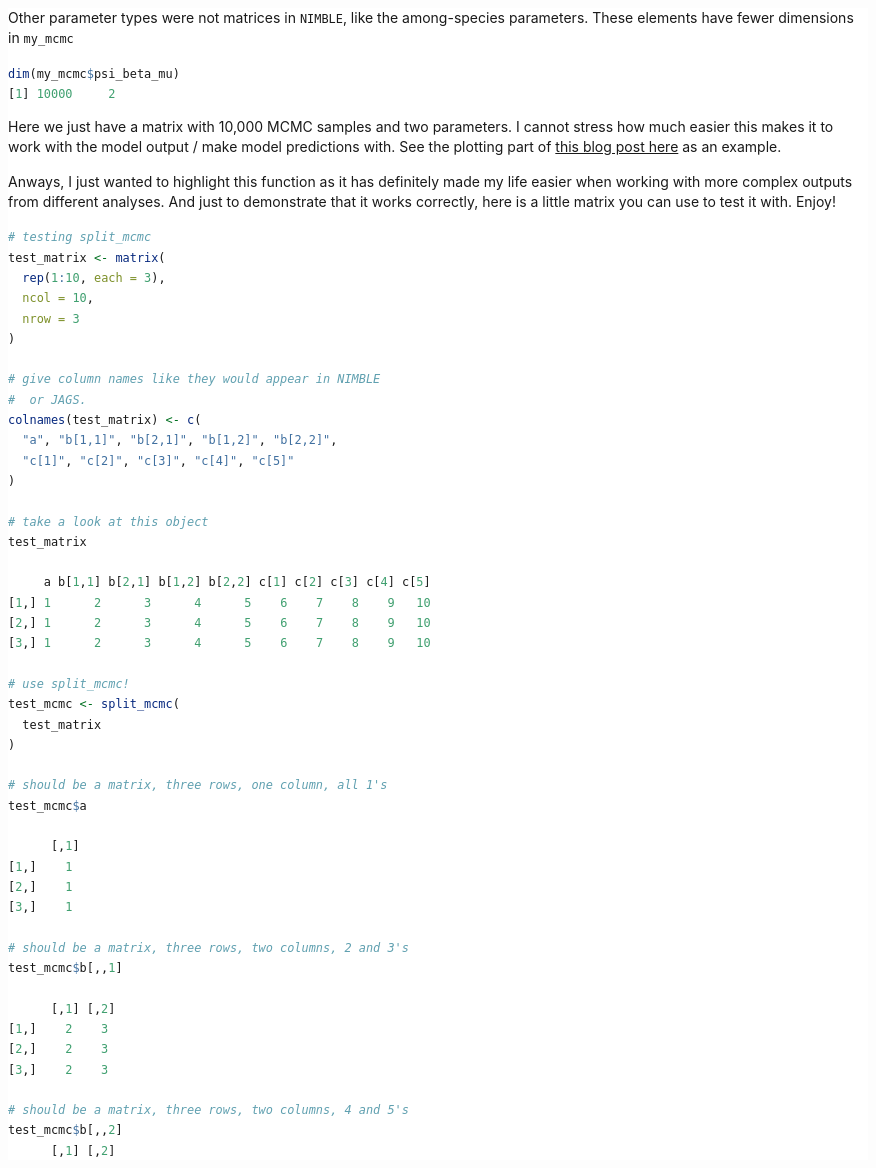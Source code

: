 Other parameter types were not matrices in `NIMBLE`, like the among-species parameters. These elements have fewer dimensions in `my_mcmc`


```R
dim(my_mcmc$psi_beta_mu)
[1] 10000     2

```
Here we just have a matrix with 10,000 MCMC samples and two parameters. I cannot stress how much easier this makes it to work with the model output / make model predictions with. See the plotting part of [this blog post here](https://masonfidino.com/interpret_rota_model/) as an example.

Anways, I just wanted to highlight this function as it has definitely made my life easier when working with more complex outputs from different analyses. And just to demonstrate that it works correctly, here is a little
matrix you can use to test it with. Enjoy!


```R
# testing split_mcmc
test_matrix <- matrix(
  rep(1:10, each = 3),
  ncol = 10,
  nrow = 3
)

# give column names like they would appear in NIMBLE
#  or JAGS.
colnames(test_matrix) <- c(
  "a", "b[1,1]", "b[2,1]", "b[1,2]", "b[2,2]",
  "c[1]", "c[2]", "c[3]", "c[4]", "c[5]"
)

# take a look at this object
test_matrix

     a b[1,1] b[2,1] b[1,2] b[2,2] c[1] c[2] c[3] c[4] c[5]
[1,] 1      2      3      4      5    6    7    8    9   10
[2,] 1      2      3      4      5    6    7    8    9   10
[3,] 1      2      3      4      5    6    7    8    9   10

# use split_mcmc!
test_mcmc <- split_mcmc(
  test_matrix
)

# should be a matrix, three rows, one column, all 1's
test_mcmc$a

      [,1]
[1,]    1
[2,]    1
[3,]    1

# should be a matrix, three rows, two columns, 2 and 3's
test_mcmc$b[,,1]

      [,1] [,2]
[1,]    2    3
[2,]    2    3
[3,]    2    3

# should be a matrix, three rows, two columns, 4 and 5's
test_mcmc$b[,,2]
      [,1] [,2]
```